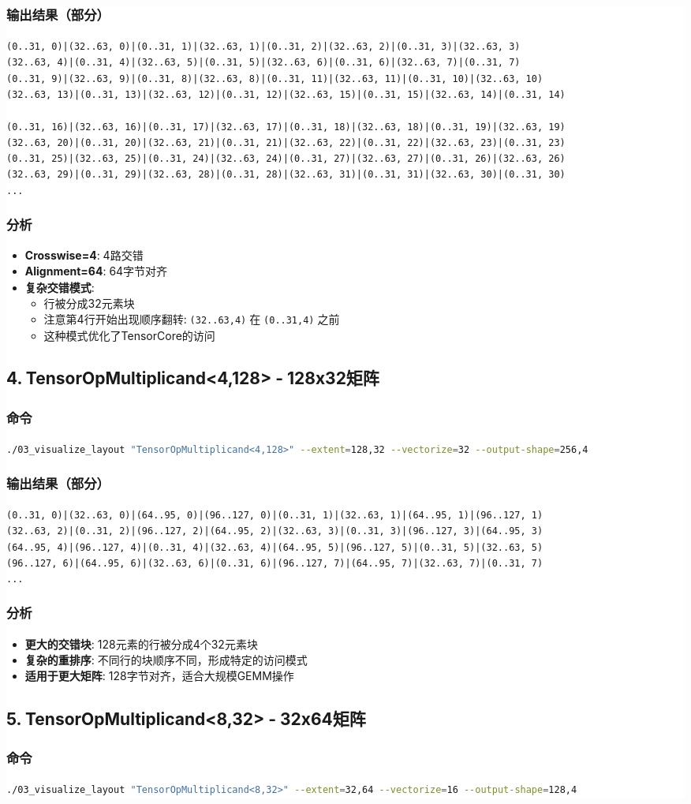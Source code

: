 ### 输出结果（部分）
```
(0..31, 0)|(32..63, 0)|(0..31, 1)|(32..63, 1)|(0..31, 2)|(32..63, 2)|(0..31, 3)|(32..63, 3)
(32..63, 4)|(0..31, 4)|(32..63, 5)|(0..31, 5)|(32..63, 6)|(0..31, 6)|(32..63, 7)|(0..31, 7)
(0..31, 9)|(32..63, 9)|(0..31, 8)|(32..63, 8)|(0..31, 11)|(32..63, 11)|(0..31, 10)|(32..63, 10)
(32..63, 13)|(0..31, 13)|(32..63, 12)|(0..31, 12)|(32..63, 15)|(0..31, 15)|(32..63, 14)|(0..31, 14)

(0..31, 16)|(32..63, 16)|(0..31, 17)|(32..63, 17)|(0..31, 18)|(32..63, 18)|(0..31, 19)|(32..63, 19)
(32..63, 20)|(0..31, 20)|(32..63, 21)|(0..31, 21)|(32..63, 22)|(0..31, 22)|(32..63, 23)|(0..31, 23)
(0..31, 25)|(32..63, 25)|(0..31, 24)|(32..63, 24)|(0..31, 27)|(32..63, 27)|(0..31, 26)|(32..63, 26)
(32..63, 29)|(0..31, 29)|(32..63, 28)|(0..31, 28)|(32..63, 31)|(0..31, 31)|(32..63, 30)|(0..31, 30)
...
```

### 分析
- **Crosswise=4**: 4路交错
- **Alignment=64**: 64字节对齐
- **复杂交错模式**:
  - 行被分成32元素块
  - 注意第4行开始出现顺序翻转: `(32..63,4)` 在 `(0..31,4)` 之前
  - 这种模式优化了TensorCore的访问

## 4. TensorOpMultiplicand<4,128> - 128x32矩阵

### 命令
```bash
./03_visualize_layout "TensorOpMultiplicand<4,128>" --extent=128,32 --vectorize=32 --output-shape=256,4
```

### 输出结果（部分）
```
(0..31, 0)|(32..63, 0)|(64..95, 0)|(96..127, 0)|(0..31, 1)|(32..63, 1)|(64..95, 1)|(96..127, 1)
(32..63, 2)|(0..31, 2)|(96..127, 2)|(64..95, 2)|(32..63, 3)|(0..31, 3)|(96..127, 3)|(64..95, 3)
(64..95, 4)|(96..127, 4)|(0..31, 4)|(32..63, 4)|(64..95, 5)|(96..127, 5)|(0..31, 5)|(32..63, 5)
(96..127, 6)|(64..95, 6)|(32..63, 6)|(0..31, 6)|(96..127, 7)|(64..95, 7)|(32..63, 7)|(0..31, 7)
...
```

### 分析
- **更大的交错块**: 128元素的行被分成4个32元素块
- **复杂的重排序**: 不同行的块顺序不同，形成特定的访问模式
- **适用于更大矩阵**: 128字节对齐，适合大规模GEMM操作

## 5. TensorOpMultiplicand<8,32> - 32x64矩阵

### 命令
```bash
./03_visualize_layout "TensorOpMultiplicand<8,32>" --extent=32,64 --vectorize=16 --output-shape=128,4
```

